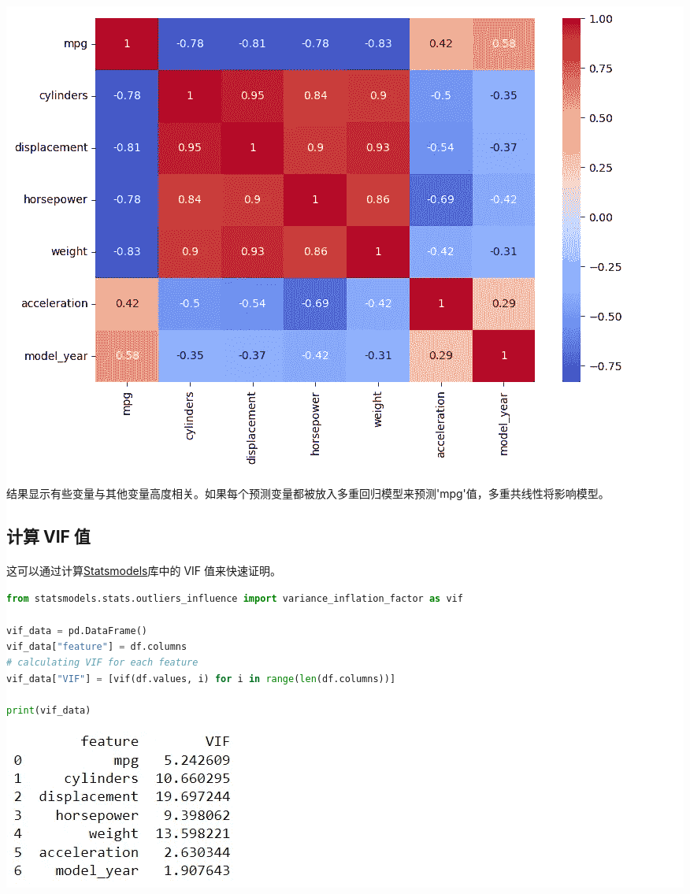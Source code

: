 ![](img/42b605dc859ffd104c56db58e56a7279.png)

结果显示有些变量与其他变量高度相关。如果每个预测变量都被放入多重回归模型来预测'mpg'值，多重共线性将影响模型。

## 计算 VIF 值

这可以通过计算[Statsmodels](https://www.statsmodels.org/dev/generated/statsmodels.stats.outliers_influence.variance_inflation_factor.html)库中的 VIF 值来快速证明。

```py
from statsmodels.stats.outliers_influence import variance_inflation_factor as vif

vif_data = pd.DataFrame()
vif_data["feature"] = df.columns
# calculating VIF for each feature
vif_data["VIF"] = [vif(df.values, i) for i in range(len(df.columns))]

print(vif_data)
```

![](img/073ef49157ab128c367541795120c0ad.png)
